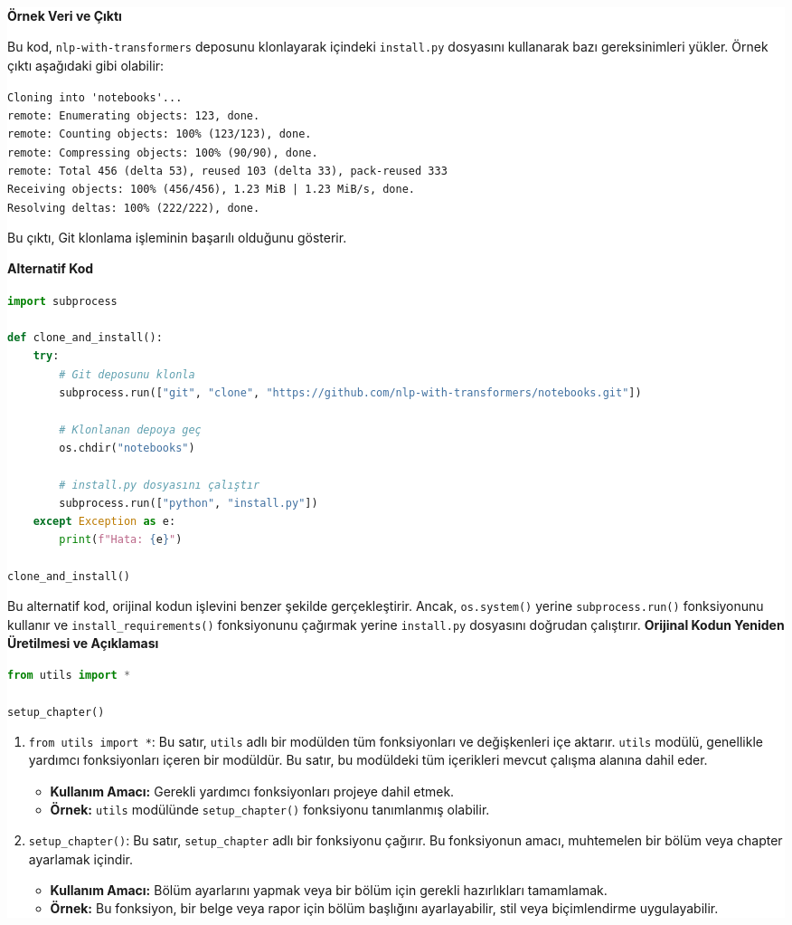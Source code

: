 **Örnek Veri ve Çıktı**

Bu kod, `nlp-with-transformers` deposunu klonlayarak içindeki `install.py` dosyasını kullanarak bazı gereksinimleri yükler. Örnek çıktı aşağıdaki gibi olabilir:
```
Cloning into 'notebooks'...
remote: Enumerating objects: 123, done.
remote: Counting objects: 100% (123/123), done.
remote: Compressing objects: 100% (90/90), done.
remote: Total 456 (delta 53), reused 103 (delta 33), pack-reused 333
Receiving objects: 100% (456/456), 1.23 MiB | 1.23 MiB/s, done.
Resolving deltas: 100% (222/222), done.
```
Bu çıktı, Git klonlama işleminin başarılı olduğunu gösterir.

**Alternatif Kod**
```python
import subprocess

def clone_and_install():
    try:
        # Git deposunu klonla
        subprocess.run(["git", "clone", "https://github.com/nlp-with-transformers/notebooks.git"])
        
        # Klonlanan depoya geç
        os.chdir("notebooks")
        
        # install.py dosyasını çalıştır
        subprocess.run(["python", "install.py"])
    except Exception as e:
        print(f"Hata: {e}")

clone_and_install()
```
Bu alternatif kod, orijinal kodun işlevini benzer şekilde gerçekleştirir. Ancak, `os.system()` yerine `subprocess.run()` fonksiyonunu kullanır ve `install_requirements()` fonksiyonunu çağırmak yerine `install.py` dosyasını doğrudan çalıştırır. **Orijinal Kodun Yeniden Üretilmesi ve Açıklaması**

```python
from utils import *

setup_chapter()
```

1. `from utils import *`: Bu satır, `utils` adlı bir modülden tüm fonksiyonları ve değişkenleri içe aktarır. `utils` modülü, genellikle yardımcı fonksiyonları içeren bir modüldür. Bu satır, bu modüldeki tüm içerikleri mevcut çalışma alanına dahil eder.
   - **Kullanım Amacı:** Gerekli yardımcı fonksiyonları projeye dahil etmek.
   - **Örnek:** `utils` modülünde `setup_chapter()` fonksiyonu tanımlanmış olabilir.

2. `setup_chapter()`: Bu satır, `setup_chapter` adlı bir fonksiyonu çağırır. Bu fonksiyonun amacı, muhtemelen bir bölüm veya chapter ayarlamak içindir.
   - **Kullanım Amacı:** Bölüm ayarlarını yapmak veya bir bölüm için gerekli hazırlıkları tamamlamak.
   - **Örnek:** Bu fonksiyon, bir belge veya rapor için bölüm başlığını ayarlayabilir, stil veya biçimlendirme uygulayabilir.
